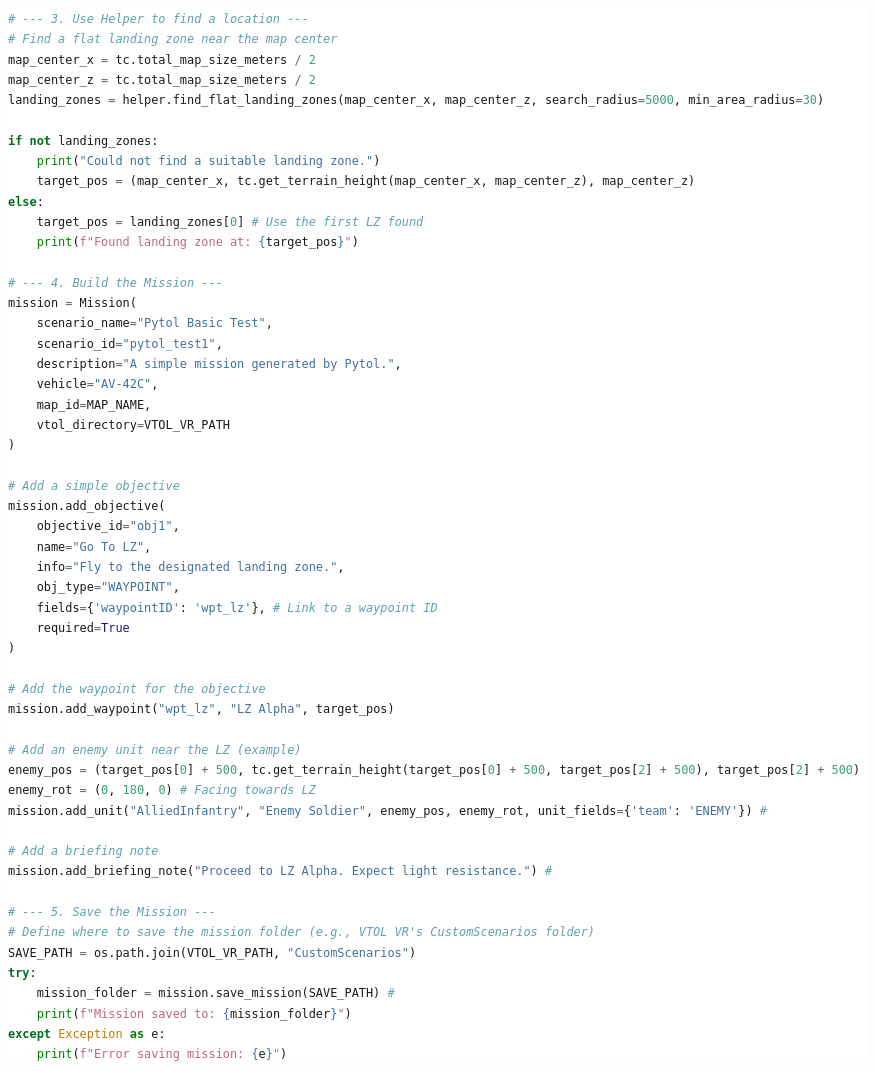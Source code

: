 ```python
# --- 3. Use Helper to find a location ---
# Find a flat landing zone near the map center
map_center_x = tc.total_map_size_meters / 2
map_center_z = tc.total_map_size_meters / 2
landing_zones = helper.find_flat_landing_zones(map_center_x, map_center_z, search_radius=5000, min_area_radius=30)

if not landing_zones:
    print("Could not find a suitable landing zone.")
    target_pos = (map_center_x, tc.get_terrain_height(map_center_x, map_center_z), map_center_z)
else:
    target_pos = landing_zones[0] # Use the first LZ found
    print(f"Found landing zone at: {target_pos}")

# --- 4. Build the Mission ---
mission = Mission(
    scenario_name="Pytol Basic Test",
    scenario_id="pytol_test1",
    description="A simple mission generated by Pytol.",
    vehicle="AV-42C",
    map_id=MAP_NAME,
    vtol_directory=VTOL_VR_PATH
)

# Add a simple objective
mission.add_objective(
    objective_id="obj1",
    name="Go To LZ",
    info="Fly to the designated landing zone.",
    obj_type="WAYPOINT",
    fields={'waypointID': 'wpt_lz'}, # Link to a waypoint ID
    required=True
)

# Add the waypoint for the objective
mission.add_waypoint("wpt_lz", "LZ Alpha", target_pos)

# Add an enemy unit near the LZ (example)
enemy_pos = (target_pos[0] + 500, tc.get_terrain_height(target_pos[0] + 500, target_pos[2] + 500), target_pos[2] + 500)
enemy_rot = (0, 180, 0) # Facing towards LZ
mission.add_unit("AlliedInfantry", "Enemy Soldier", enemy_pos, enemy_rot, unit_fields={'team': 'ENEMY'}) #

# Add a briefing note
mission.add_briefing_note("Proceed to LZ Alpha. Expect light resistance.") #

# --- 5. Save the Mission ---
# Define where to save the mission folder (e.g., VTOL VR's CustomScenarios folder)
SAVE_PATH = os.path.join(VTOL_VR_PATH, "CustomScenarios")
try:
    mission_folder = mission.save_mission(SAVE_PATH) #
    print(f"Mission saved to: {mission_folder}")
except Exception as e:
    print(f"Error saving mission: {e}")

```
